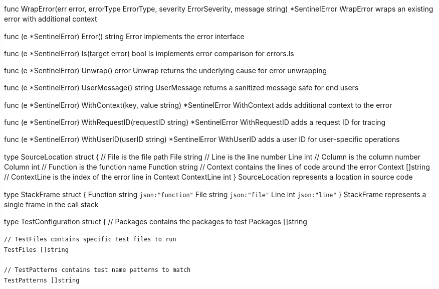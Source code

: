 func WrapError(err error, errorType ErrorType, severity ErrorSeverity, message string) *SentinelError
    WrapError wraps an existing error with additional context

func (e *SentinelError) Error() string
    Error implements the error interface

func (e *SentinelError) Is(target error) bool
    Is implements error comparison for errors.Is

func (e *SentinelError) Unwrap() error
    Unwrap returns the underlying cause for error unwrapping

func (e *SentinelError) UserMessage() string
    UserMessage returns a sanitized message safe for end users

func (e *SentinelError) WithContext(key, value string) *SentinelError
    WithContext adds additional context to the error

func (e *SentinelError) WithRequestID(requestID string) *SentinelError
    WithRequestID adds a request ID for tracing

func (e *SentinelError) WithUserID(userID string) *SentinelError
    WithUserID adds a user ID for user-specific operations

type SourceLocation struct {
	// File is the file path
	File string
	// Line is the line number
	Line int
	// Column is the column number
	Column int
	// Function is the function name
	Function string
	// Context contains the lines of code around the error
	Context []string
	// ContextLine is the index of the error line in Context
	ContextLine int
}
    SourceLocation represents a location in source code

type StackFrame struct {
	Function string `json:"function"`
	File     string `json:"file"`
	Line     int    `json:"line"`
}
    StackFrame represents a single frame in the call stack

type TestConfiguration struct {
	// Packages contains the packages to test
	Packages []string

	// TestFiles contains specific test files to run
	TestFiles []string

	// TestPatterns contains test name patterns to match
	TestPatterns []string
